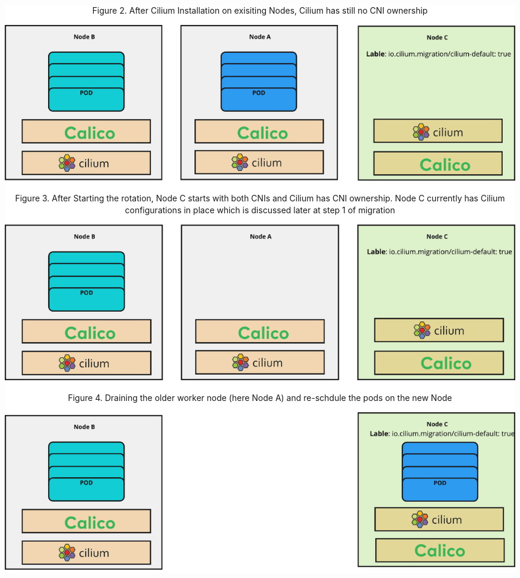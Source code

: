 <div align="center" style={{fontStyle:"italic"}}>Figure 2. After Cilium Installation on exisiting Nodes, Cilium has still no CNI ownership</div>

![After Starting the Rotation](after-starting-the-rotation.png)

<div align="center" style={{fontStyle:"italic"}}>Figure 3. After Starting the rotation, Node C starts with both CNIs and Cilium has CNI ownership. Node C currently has Cilium configurations in place which is discussed later at step 1 of migration</div>

![Draining the oldest worker node](draining-the-oldest-worker-node.png)

<div align="center" style={{fontStyle:"italic"}}>Figure 4. Draining the older worker node (here Node A) and re-schdule the pods on the new Node</div>

![Node A fully replaced](node-a-fully-replaced.png)
